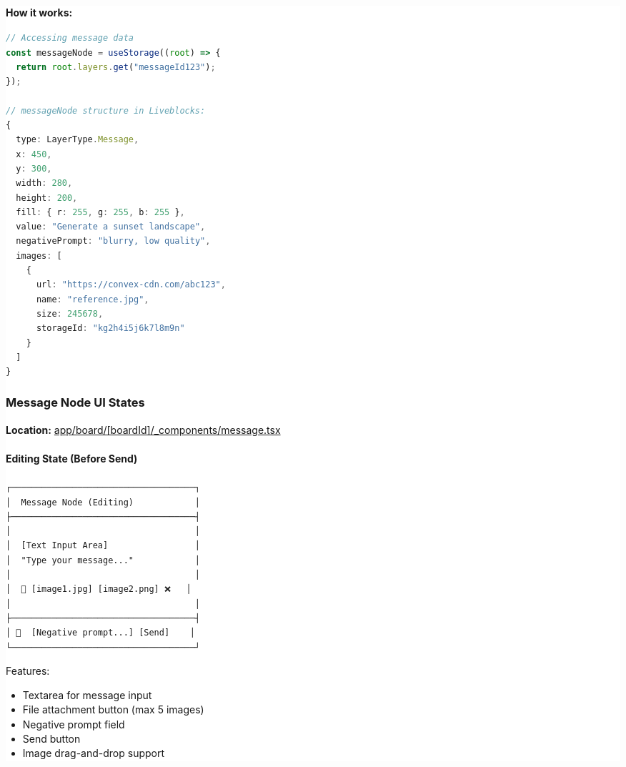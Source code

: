 **How it works:**

```typescript
// Accessing message data
const messageNode = useStorage((root) => {
  return root.layers.get("messageId123");
});

// messageNode structure in Liveblocks:
{
  type: LayerType.Message,
  x: 450,
  y: 300,
  width: 280,
  height: 200,
  fill: { r: 255, g: 255, b: 255 },
  value: "Generate a sunset landscape",
  negativePrompt: "blurry, low quality",
  images: [
    {
      url: "https://convex-cdn.com/abc123",
      name: "reference.jpg",
      size: 245678,
      storageId: "kg2h4i5j6k7l8m9n"
    }
  ]
}
```

### Message Node UI States

**Location:** [app/board/[boardId]/_components/message.tsx](app/board/[boardId]/_components/message.tsx:298-472)

#### Editing State (Before Send)

```
┌────────────────────────────────────┐
│  Message Node (Editing)            │
├────────────────────────────────────┤
│                                    │
│  [Text Input Area]                 │
│  "Type your message..."            │
│                                    │
│  📎 [image1.jpg] [image2.png] ❌   │
│                                    │
├────────────────────────────────────┤
│ 📎  [Negative prompt...] [Send]    │
└────────────────────────────────────┘
```

Features:
- Textarea for message input
- File attachment button (max 5 images)
- Negative prompt field
- Send button
- Image drag-and-drop support
